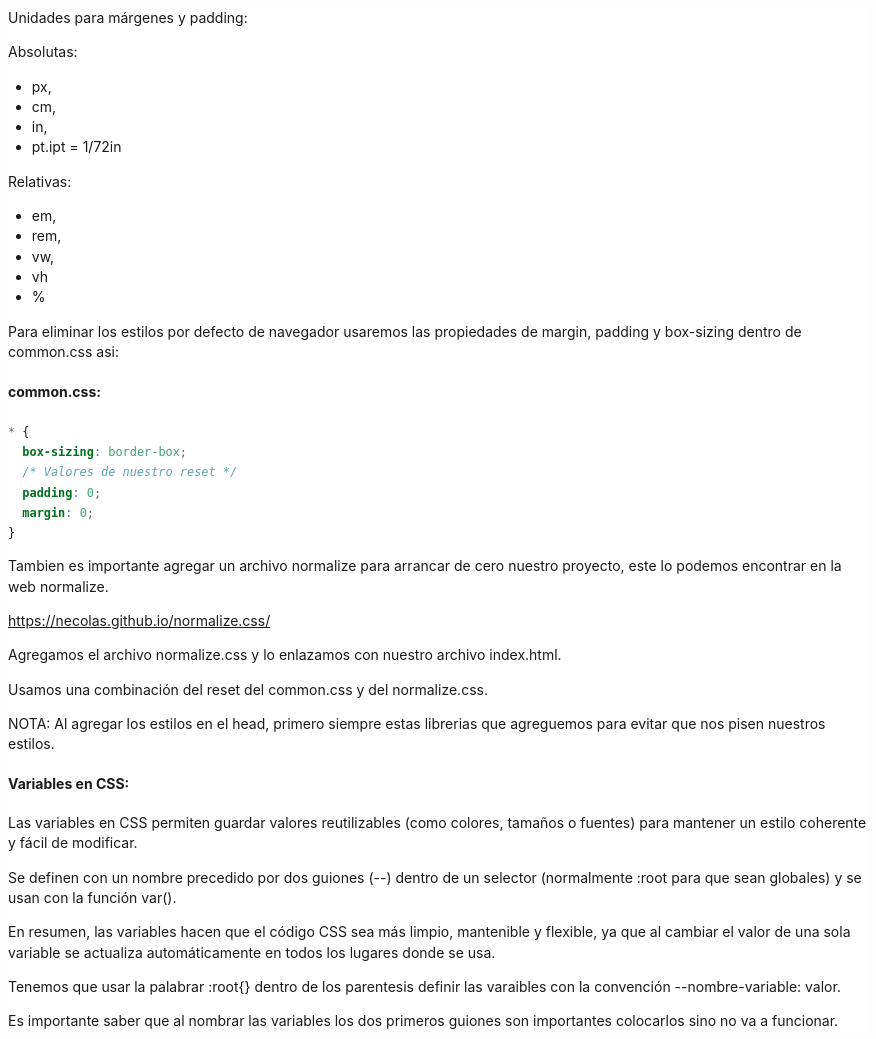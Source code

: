 Unidades para márgenes y padding:

Absolutas:

- px,
- cm,
- in,
- pt.ipt = 1/72in

Relativas:

- em,
- rem,
- vw,
- vh
- %

Para eliminar los estilos por defecto de navegador usaremos las propiedades de margin, padding y box-sizing dentro de common.css asi:

#### common.css:

```css
* {
  box-sizing: border-box;
  /* Valores de nuestro reset */
  padding: 0;
  margin: 0;
}
```

Tambien es importante agregar un archivo normalize para arrancar de cero nuestro proyecto, este lo podemos encontrar en la web normalize.

https://necolas.github.io/normalize.css/

Agregamos el archivo normalize.css y lo enlazamos con nuestro archivo index.html.

Usamos una combinación del reset del common.css y del normalize.css.

NOTA: Al agregar los estilos en el head, primero siempre estas librerias que agreguemos para evitar que nos pisen nuestros estilos.

#### Variables en CSS:

Las variables en CSS permiten guardar valores reutilizables (como colores, tamaños o fuentes) para mantener un estilo coherente y fácil de modificar.

Se definen con un nombre precedido por dos guiones (--) dentro de un selector (normalmente :root para que sean globales) y se usan con la función var().

En resumen, las variables hacen que el código CSS sea más limpio, mantenible y flexible, ya que al cambiar el valor de una sola variable se actualiza automáticamente en todos los lugares donde se usa.

Tenemos que usar la palabrar :root{} dentro de los parentesis definir las varaibles con la convención --nombre-variable: valor.

Es importante saber que al nombrar las variables los dos primeros guiones son importantes colocarlos sino no va a funcionar.
